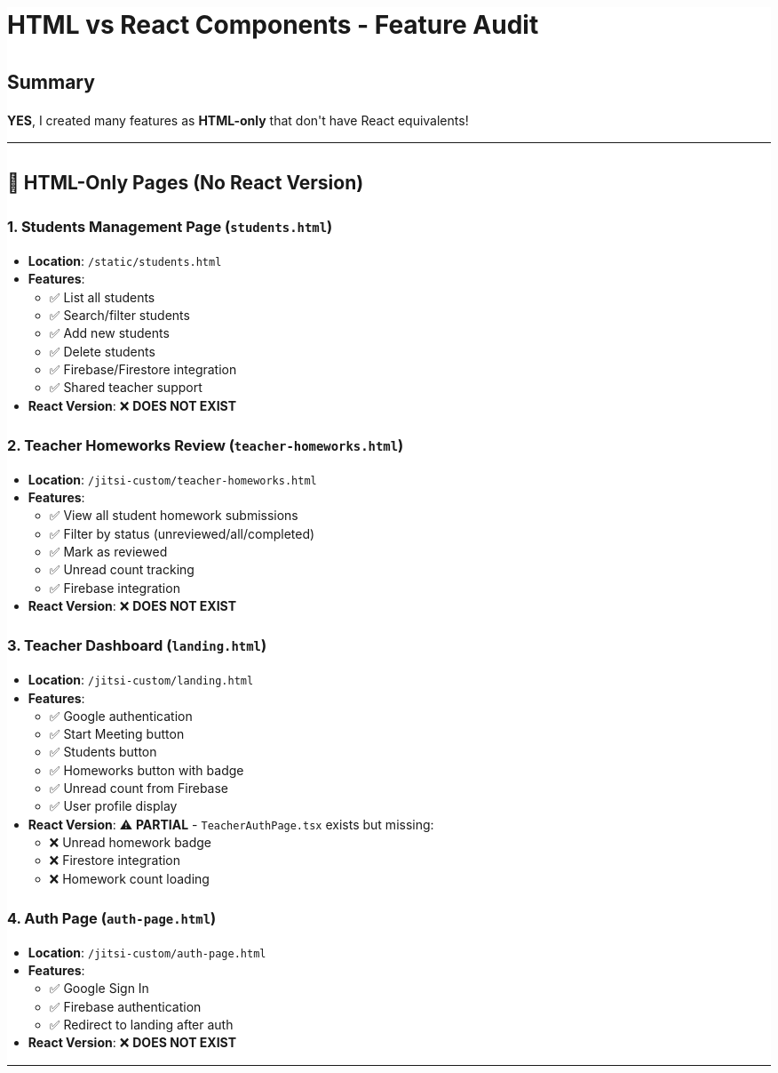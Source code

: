 # HTML vs React Components - Feature Audit

## Summary

**YES**, I created many features as **HTML-only** that don't have React equivalents!

---

## 🔴 HTML-Only Pages (No React Version)

### 1. **Students Management Page** (`students.html`)
- **Location**: `/static/students.html`
- **Features**:
  - ✅ List all students
  - ✅ Search/filter students
  - ✅ Add new students
  - ✅ Delete students
  - ✅ Firebase/Firestore integration
  - ✅ Shared teacher support
- **React Version**: ❌ **DOES NOT EXIST**

### 2. **Teacher Homeworks Review** (`teacher-homeworks.html`)
- **Location**: `/jitsi-custom/teacher-homeworks.html`
- **Features**:
  - ✅ View all student homework submissions
  - ✅ Filter by status (unreviewed/all/completed)
  - ✅ Mark as reviewed
  - ✅ Unread count tracking
  - ✅ Firebase integration
- **React Version**: ❌ **DOES NOT EXIST**

### 3. **Teacher Dashboard** (`landing.html`)
- **Location**: `/jitsi-custom/landing.html`
- **Features**:
  - ✅ Google authentication
  - ✅ Start Meeting button
  - ✅ Students button
  - ✅ Homeworks button with badge
  - ✅ Unread count from Firebase
  - ✅ User profile display
- **React Version**: ⚠️ **PARTIAL** - `TeacherAuthPage.tsx` exists but missing:
  - ❌ Unread homework badge
  - ❌ Firestore integration
  - ❌ Homework count loading

### 4. **Auth Page** (`auth-page.html`)
- **Location**: `/jitsi-custom/auth-page.html`
- **Features**:
  - ✅ Google Sign In
  - ✅ Firebase authentication
  - ✅ Redirect to landing after auth
- **React Version**: ❌ **DOES NOT EXIST**

---